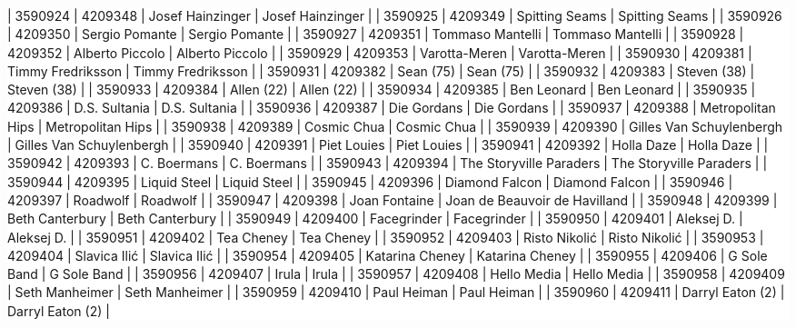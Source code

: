 | 3590924 | 4209348 | Josef Hainzinger | Josef Hainzinger |
| 3590925 | 4209349 | Spitting Seams | Spitting Seams |
| 3590926 | 4209350 | Sergio Pomante | Sergio Pomante |
| 3590927 | 4209351 | Tommaso Mantelli | Tommaso Mantelli |
| 3590928 | 4209352 | Alberto Piccolo | Alberto Piccolo |
| 3590929 | 4209353 | Varotta-Meren | Varotta-Meren |
| 3590930 | 4209381 | Timmy Fredriksson | Timmy Fredriksson |
| 3590931 | 4209382 | Sean (75) | Sean (75) |
| 3590932 | 4209383 | Steven (38) | Steven (38) |
| 3590933 | 4209384 | Allen (22) | Allen (22) |
| 3590934 | 4209385 | Ben Leonard | Ben Leonard |
| 3590935 | 4209386 | D.S. Sultania | D.S. Sultania |
| 3590936 | 4209387 | Die Gordans | Die Gordans |
| 3590937 | 4209388 | Metropolitan Hips | Metropolitan Hips |
| 3590938 | 4209389 | Cosmic Chua | Cosmic Chua |
| 3590939 | 4209390 | Gilles Van Schuylenbergh | Gilles Van Schuylenbergh |
| 3590940 | 4209391 | Piet Louies | Piet Louies |
| 3590941 | 4209392 | Holla Daze | Holla Daze |
| 3590942 | 4209393 | C. Boermans | C. Boermans |
| 3590943 | 4209394 | The Storyville Paraders | The Storyville Paraders |
| 3590944 | 4209395 | Liquid Steel | Liquid Steel |
| 3590945 | 4209396 | Diamond Falcon | Diamond Falcon |
| 3590946 | 4209397 | Roadwolf | Roadwolf |
| 3590947 | 4209398 | Joan Fontaine | Joan de Beauvoir de Havilland |
| 3590948 | 4209399 | Beth Canterbury | Beth Canterbury |
| 3590949 | 4209400 | Facegrinder | Facegrinder |
| 3590950 | 4209401 | Aleksej D. | Aleksej D. |
| 3590951 | 4209402 | Tea Cheney | Tea Cheney |
| 3590952 | 4209403 | Risto Nikolić | Risto Nikolić |
| 3590953 | 4209404 | Slavica Ilić | Slavica Ilić |
| 3590954 | 4209405 | Katarina Cheney | Katarina Cheney |
| 3590955 | 4209406 | G Sole Band | G Sole Band |
| 3590956 | 4209407 | Irula | Irula |
| 3590957 | 4209408 | Hello Media | Hello Media |
| 3590958 | 4209409 | Seth Manheimer | Seth Manheimer |
| 3590959 | 4209410 | Paul Heiman | Paul Heiman |
| 3590960 | 4209411 | Darryl Eaton (2) | Darryl Eaton (2) |
